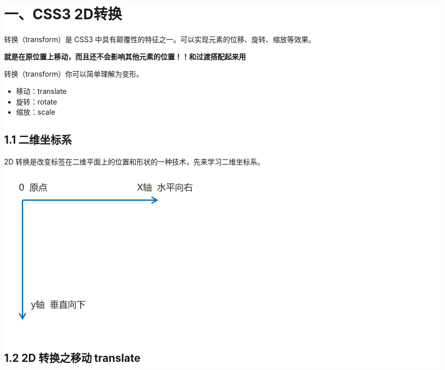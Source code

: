 # 一、CSS3 2D转换

转换（transform）是 CSS3 中具有颠覆性的特征之一。可以实现元素的位移、旋转、缩放等效果。

**就是在原位置上移动，而且还不会影响其他元素的位置！！和过渡搭配起来用**

转换（transform）你可以简单理解为变形。

- 移动：translate
- 旋转：rotate
- 缩放：scale

## 1.1 二维坐标系

2D 转换是改变标签在二维平面上的位置和形状的一种技术，先来学习二维坐标系。

<img src="mark-img/20210424224831926.png" style="zoom: 50%;" />

## 1.2 2D 转换之移动 translate
